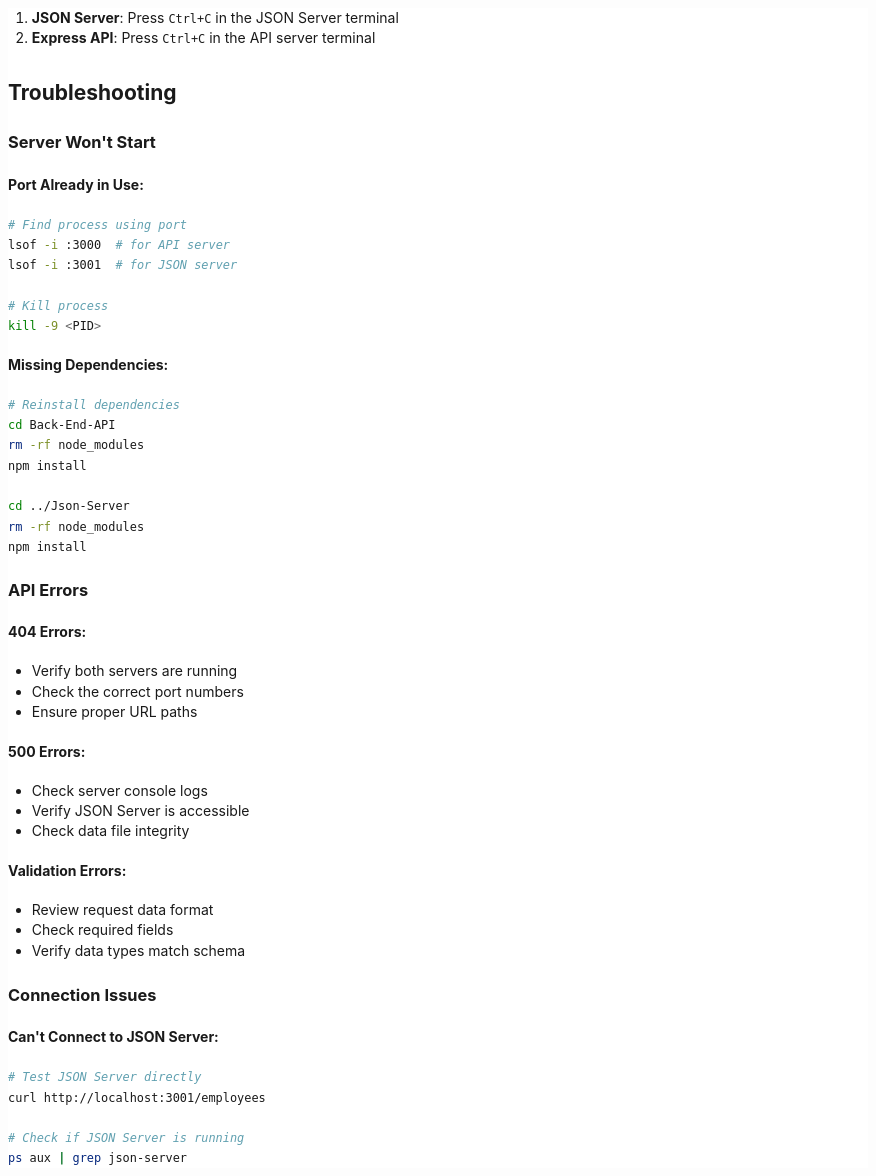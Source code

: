 1. **JSON Server**: Press `Ctrl+C` in the JSON Server terminal
2. **Express API**: Press `Ctrl+C` in the API server terminal

## Troubleshooting

### Server Won't Start

#### Port Already in Use:
```bash
# Find process using port
lsof -i :3000  # for API server
lsof -i :3001  # for JSON server

# Kill process
kill -9 <PID>
```

#### Missing Dependencies:
```bash
# Reinstall dependencies
cd Back-End-API
rm -rf node_modules
npm install

cd ../Json-Server
rm -rf node_modules
npm install
```

### API Errors

#### 404 Errors:
- Verify both servers are running
- Check the correct port numbers
- Ensure proper URL paths

#### 500 Errors:
- Check server console logs
- Verify JSON Server is accessible
- Check data file integrity

#### Validation Errors:
- Review request data format
- Check required fields
- Verify data types match schema

### Connection Issues

#### Can't Connect to JSON Server:
```bash
# Test JSON Server directly
curl http://localhost:3001/employees

# Check if JSON Server is running
ps aux | grep json-server
```
